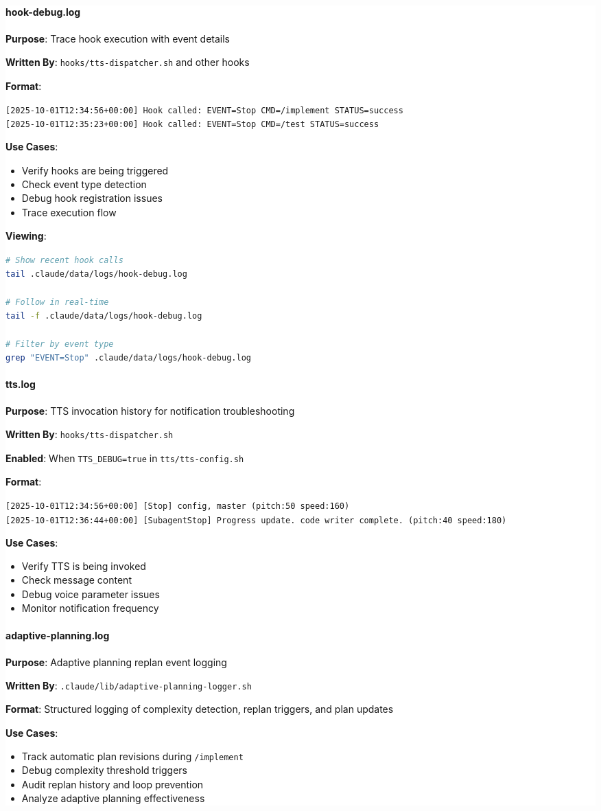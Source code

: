 #### hook-debug.log
**Purpose**: Trace hook execution with event details

**Written By**: `hooks/tts-dispatcher.sh` and other hooks

**Format**:
```
[2025-10-01T12:34:56+00:00] Hook called: EVENT=Stop CMD=/implement STATUS=success
[2025-10-01T12:35:23+00:00] Hook called: EVENT=Stop CMD=/test STATUS=success
```

**Use Cases**:
- Verify hooks are being triggered
- Check event type detection
- Debug hook registration issues
- Trace execution flow

**Viewing**:
```bash
# Show recent hook calls
tail .claude/data/logs/hook-debug.log

# Follow in real-time
tail -f .claude/data/logs/hook-debug.log

# Filter by event type
grep "EVENT=Stop" .claude/data/logs/hook-debug.log
```

#### tts.log
**Purpose**: TTS invocation history for notification troubleshooting

**Written By**: `hooks/tts-dispatcher.sh`

**Enabled**: When `TTS_DEBUG=true` in `tts/tts-config.sh`

**Format**:
```
[2025-10-01T12:34:56+00:00] [Stop] config, master (pitch:50 speed:160)
[2025-10-01T12:36:44+00:00] [SubagentStop] Progress update. code writer complete. (pitch:40 speed:180)
```

**Use Cases**:
- Verify TTS is being invoked
- Check message content
- Debug voice parameter issues
- Monitor notification frequency

#### adaptive-planning.log
**Purpose**: Adaptive planning replan event logging

**Written By**: `.claude/lib/adaptive-planning-logger.sh`

**Format**: Structured logging of complexity detection, replan triggers, and plan updates

**Use Cases**:
- Track automatic plan revisions during `/implement`
- Debug complexity threshold triggers
- Audit replan history and loop prevention
- Analyze adaptive planning effectiveness
